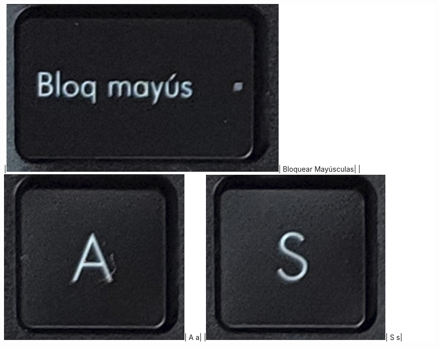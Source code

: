 |![ESCAPE](img/F4/1.png)| Bloquear Mayúsculas|
|![ESCAPE](img/F4/2.png)| A a|
|![ESCAPE](img/F4/3.png)| S s|